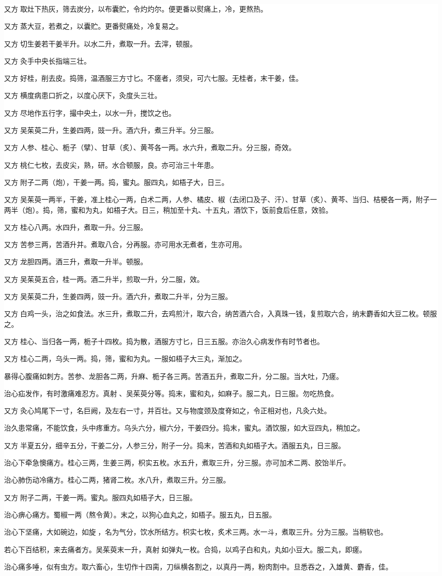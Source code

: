又方 取灶下热灰，筛去炭分，以布囊贮，令灼灼尔。便更番以熨痛上，冷，更熬热。  

又方 蒸大豆，若煮之，以囊贮。更番熨痛处，冷复易之。  

又方 切生姜若干姜半升。以水二升，煮取一升。去滓，顿服。  

又方 灸手中央长指端三壮。  

又方 好桂，削去皮。捣筛，温酒服三方寸匕。不瘥者，须臾，可六七服。无桂者，末干姜，佳。  

又方 横度病患口折之，以度心厌下，灸度头三壮。  

又方 尽地作五行字，撮中央土，以水一升，搅饮之也。  

又方 吴茱萸二升，生姜四两，豉一升。酒六升，煮三升半。分三服。  

又方 人参、桂心、栀子（擘）、甘草（炙）、黄芩各一两。水六升，煮取二升。分三服，奇效。  

又方 桃仁七枚，去皮尖，熟，研。水合顿服，良。亦可治三十年患。  

又方 附子二两（炮），干姜一两。捣，蜜丸。服四丸，如梧子大，日三。  

又方 吴茱萸一两半，干姜，准上桂心一两，白术二两，人参、橘皮、椒（去闭口及子、汗）、甘草（炙）、黄芩、当归、桔梗各一两，附子一两半（炮）。捣，筛，蜜和为丸，如梧子大。日三，稍加至十丸、十五丸，酒饮下，饭前食后任意，效验。  

又方 桂心八两。水四升，煮取一升。分三服。  

又方 苦参三两，苦酒升并。煮取八合，分再服。亦可用水无煮者，生亦可用。  

又方 龙胆四两。酒三升，煮取一升半。顿服。  

又方 吴茱萸五合，桂一两。酒二升半，煎取一升，分二服，效。  

又方 吴茱萸二升，生姜四两，豉一升。酒六升，煮取二升半，分为三服。  

又方 白鸡一头，治之如食法。水三升，煮取二升，去鸡煎汁，取六合，纳苦酒六合，入真珠一钱，复煎取六合，纳末麝香如大豆二枚。顿服之。  

又方 桂心、当归各一两，栀子十四枚。捣为散，酒服方寸匕，日三五服。亦治久心病发作有时节者也。  

又方 桂心二两，乌头一两。捣，筛，蜜和为丸。一服如梧子大三丸，渐加之。  

暴得心腹痛如刺方。苦参、龙胆各二两，升麻、栀子各三两。苦酒五升，煮取二升，分二服。当大吐，乃瘥。  

治心疝发作，有时激痛难忍方。真射 、吴茱萸分等。捣末，蜜和丸，如麻子。服二丸，日三服。勿吃热食。  

又方 灸心鸠尾下一寸，名巨阙，及左右一寸，并百壮。又与物度颈及度脊如之，令正相对也，凡灸六处。  

治久患常痛，不能饮食，头中疼重方。乌头六分，椒六分，干姜四分。捣末，蜜丸。酒饮服，如大豆四丸，稍加之。  

又方 半夏五分，细辛五分，干姜二分，人参三分，附子一分。捣末，苦酒和丸如梧子大。酒服五丸，日三服。  

治心下牵急懊痛方。桂心三两，生姜三两，枳实五枚。水五升，煮取三升，分三服。亦可加术二两、胶饴半斤。  

治心肺伤动冷痛方。桂心二两，猪肾二枚。水八升，煮取三升。分三服。  

又方 附子二两，干姜一两。蜜丸。服四丸如梧子大，日三服。  

治心痹心痛方。蜀椒一两（熬令黄）。末之，以狗心血丸之，如梧子。服五丸，日五服。  

治心下坚痛，大如碗边，如旋 ，名为气分，饮水所结方。枳实七枚，炙术三两。水一斗，煮取三升。分为三服。当稍软也。  

若心下百结积，来去痛者方。吴茱萸末一升，真射 如弹丸一枚。合捣，以鸡子白和丸，丸如小豆大。服二丸，即瘥。  

治心痛多唾，似有虫方。取六畜心，生切作十四脔，刀纵横各割之，以真丹一两，粉肉割中。旦悉吞之，入雄黄、麝香，佳。  
